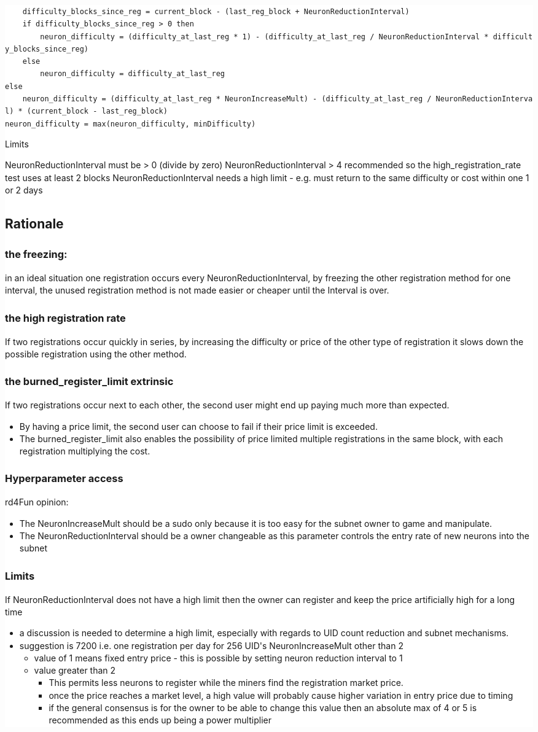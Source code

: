 ```
    difficulty_blocks_since_reg = current_block - (last_reg_block + NeuronReductionInterval)
    if difficulty_blocks_since_reg > 0 then
        neuron_difficulty = (difficulty_at_last_reg * 1) - (difficulty_at_last_reg / NeuronReductionInterval * difficulty_blocks_since_reg)
    else
        neuron_difficulty = difficulty_at_last_reg
else
    neuron_difficulty = (difficulty_at_last_reg * NeuronIncreaseMult) - (difficulty_at_last_reg / NeuronReductionInterval) * (current_block - last_reg_block)
neuron_difficulty = max(neuron_difficulty, minDifficulty)
```

Limits

NeuronReductionInterval must be > 0  (divide by zero)
NeuronReductionInterval > 4 recommended so the high_registration_rate test uses at least 2 blocks
NeuronReductionInterval needs a high limit - e.g. must return to the same difficulty or cost within one 1 or 2 days 

## Rationale

### the freezing:
 in an ideal situation one registration occurs every NeuronReductionInterval, by freezing the other registration method for one interval, the unused registration method is not made easier or cheaper until the Interval is over.
### the high registration rate
If two registrations occur quickly in series, by increasing the difficulty or price of the other type of registration it slows down the possible registration using the other method.
### the burned_register_limit extrinsic
If two registrations occur next to each other, the second user might end up paying much more than expected.
- By having a price limit, the second user can choose to fail if their price limit is exceeded.
- The burned_register_limit also enables the possibility of price limited multiple registrations in the same block, with each registration multiplying the cost.

### Hyperparameter access
rd4Fun opinion:  
- The NeuronIncreaseMult should be a sudo only because it is too easy for the subnet owner to game and manipulate. 
- The NeuronReductionInterval should be a owner changeable as this parameter controls the entry rate of new neurons into the subnet
### Limits
If NeuronReductionInterval does not have a high limit then the owner can register and keep the price artificially high for a long time 
- a discussion is needed to determine a high limit, especially with regards to UID count reduction and subnet mechanisms.
- suggestion is 7200 i.e. one registration per day for 256 UID's
NeuronIncreaseMult other than 2
  - value of 1 means fixed entry price - this is possible by setting neuron reduction interval to 1
  - value greater than 2 
    - This permits less neurons to register while the miners find the registration market price.
    - once the price reaches a market level, a high value will probably cause higher variation in entry price due to timing
    - if the general consensus is for the owner to be able to change this value then an absolute max of 4 or 5 is recommended as this ends up being a power multiplier
